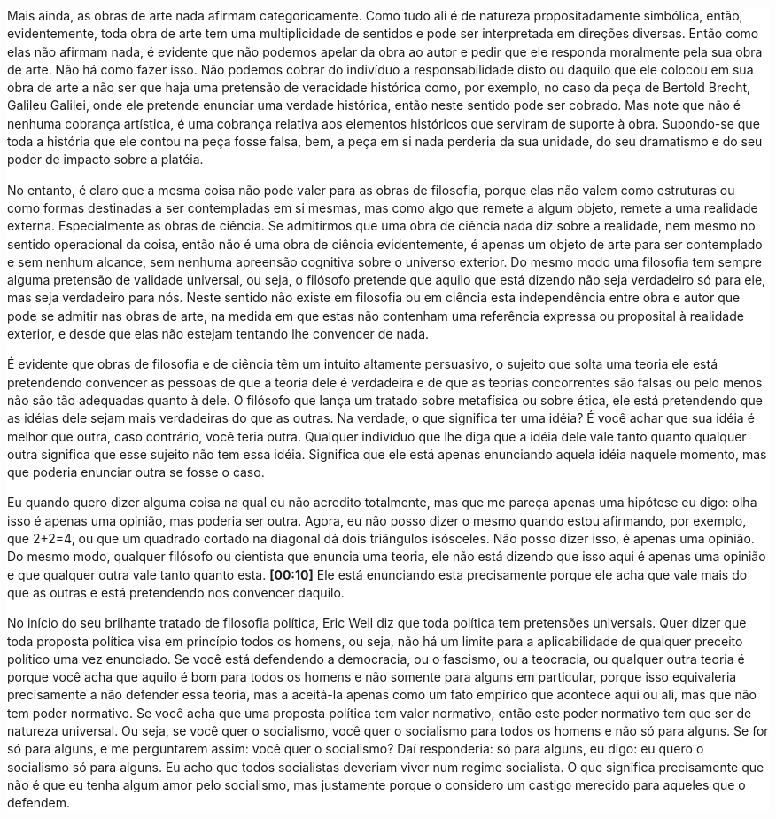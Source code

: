 Mais ainda, as obras de arte nada afirmam categoricamente. Como tudo ali é de natureza propositadamente simbólica, então, evidentemente, toda obra de arte tem uma multiplicidade de sentidos e pode ser interpretada em direções diversas. Então como elas não afirmam nada, é evidente que não podemos apelar da obra ao autor e pedir que ele responda moralmente pela sua obra de arte. Não há como fazer isso. Não podemos cobrar do indivíduo a responsabilidade disto ou daquilo que ele colocou em sua obra de arte a não ser que haja uma pretensão de veracidade histórica como, por exemplo, no caso da peça de Bertold Brecht, Galileu Galilei, onde ele pretende enunciar uma verdade histórica, então neste sentido pode ser cobrado. Mas note que não é nenhuma cobrança artística, é uma cobrança relativa aos elementos históricos que serviram de suporte à obra. Supondo-se que toda a história que ele contou na peça fosse falsa, bem, a peça em si nada perderia da sua unidade, do seu dramatismo e do seu poder de impacto sobre a platéia.

No entanto, é claro que a mesma coisa não pode valer para as obras de filosofia, porque elas não valem como estruturas ou como formas destinadas a ser contempladas em si mesmas, mas como algo que remete a algum objeto, remete a uma realidade externa. Especialmente as obras de ciência. Se admitirmos que uma obra de ciência nada diz sobre a realidade, nem mesmo no sentido operacional da coisa, então não é uma obra de ciência evidentemente, é apenas um objeto de arte para ser contemplado e sem nenhum alcance, sem nenhuma apreensão cognitiva sobre o universo exterior. Do mesmo modo uma filosofia tem sempre alguma pretensão de validade universal, ou seja, o filósofo pretende que aquilo que está dizendo não seja verdadeiro só para ele, mas seja verdadeiro para nós. Neste sentido não existe em filosofia ou em ciência esta independência entre obra e autor que pode se admitir nas obras de arte, na medida em que estas não contenham uma referência expressa ou proposital à realidade exterior, e desde que elas não estejam tentando lhe convencer de nada.

É evidente que obras de filosofia e de ciência têm um intuito altamente persuasivo, o sujeito que solta uma teoria ele está pretendendo convencer as pessoas de que a teoria dele é verdadeira e de que as teorias concorrentes são falsas ou pelo menos não são tão adequadas quanto à dele. O filósofo que lança um tratado sobre metafísica ou sobre ética, ele está pretendendo que as idéias dele sejam mais verdadeiras do que as outras. Na verdade, o que significa ter uma idéia? É você achar que sua idéia é melhor que outra, caso contrário, você teria outra. Qualquer indivíduo que lhe diga que a idéia dele vale tanto quanto qualquer outra significa que esse sujeito não tem essa idéia. Significa que ele está apenas enunciando aquela idéia naquele momento, mas que poderia enunciar outra se fosse o caso.

Eu quando quero dizer alguma coisa na qual eu não acredito totalmente, mas que me pareça apenas uma hipótese eu digo: olha isso é apenas uma opinião, mas poderia ser outra. Agora, eu não posso dizer o mesmo quando estou afirmando, por exemplo, que 2+2=4, ou que um quadrado cortado na diagonal dá dois triângulos isósceles. Não posso dizer isso, é apenas uma opinião. Do mesmo modo, qualquer filósofo ou cientista que enuncia uma teoria, ele não está dizendo que isso aqui é apenas uma opinião e que qualquer outra vale tanto quanto esta. **\[00:10\]** Ele está enunciando esta precisamente porque ele acha que vale mais do que as outras e está pretendendo nos convencer daquilo.

No início do seu brilhante tratado de filosofia política, Eric Weil diz que toda política tem pretensões universais. Quer dizer que toda proposta política visa em princípio todos os homens, ou seja, não há um limite para a aplicabilidade de qualquer preceito político uma vez enunciado. Se você está defendendo a democracia, ou o fascismo, ou a teocracia, ou qualquer outra teoria é porque você acha que aquilo é bom para todos os homens e não somente para alguns em particular, porque isso equivaleria precisamente a não defender essa teoria, mas a aceitá-la apenas como um fato empírico que acontece aqui ou ali, mas que não tem poder normativo. Se você acha que uma proposta política tem valor normativo, então este poder normativo tem que ser de natureza universal. Ou seja, se você quer o socialismo, você quer o socialismo para todos os homens e não só para alguns. Se for só para alguns, e me perguntarem assim: você quer o socialismo? Daí responderia: só para alguns, eu digo: eu quero o socialismo só para alguns. Eu acho que todos socialistas deveriam viver num regime socialista. O que significa precisamente que não é que eu tenha algum amor pelo socialismo, mas justamente porque o considero um castigo merecido para aqueles que o defendem.
